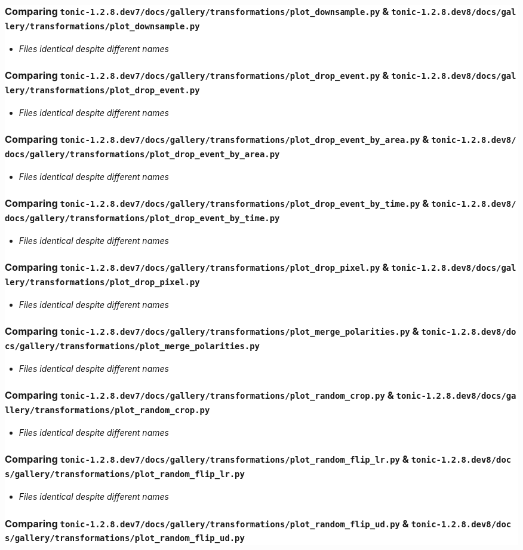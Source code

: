 ### Comparing `tonic-1.2.8.dev7/docs/gallery/transformations/plot_downsample.py` & `tonic-1.2.8.dev8/docs/gallery/transformations/plot_downsample.py`

 * *Files identical despite different names*

### Comparing `tonic-1.2.8.dev7/docs/gallery/transformations/plot_drop_event.py` & `tonic-1.2.8.dev8/docs/gallery/transformations/plot_drop_event.py`

 * *Files identical despite different names*

### Comparing `tonic-1.2.8.dev7/docs/gallery/transformations/plot_drop_event_by_area.py` & `tonic-1.2.8.dev8/docs/gallery/transformations/plot_drop_event_by_area.py`

 * *Files identical despite different names*

### Comparing `tonic-1.2.8.dev7/docs/gallery/transformations/plot_drop_event_by_time.py` & `tonic-1.2.8.dev8/docs/gallery/transformations/plot_drop_event_by_time.py`

 * *Files identical despite different names*

### Comparing `tonic-1.2.8.dev7/docs/gallery/transformations/plot_drop_pixel.py` & `tonic-1.2.8.dev8/docs/gallery/transformations/plot_drop_pixel.py`

 * *Files identical despite different names*

### Comparing `tonic-1.2.8.dev7/docs/gallery/transformations/plot_merge_polarities.py` & `tonic-1.2.8.dev8/docs/gallery/transformations/plot_merge_polarities.py`

 * *Files identical despite different names*

### Comparing `tonic-1.2.8.dev7/docs/gallery/transformations/plot_random_crop.py` & `tonic-1.2.8.dev8/docs/gallery/transformations/plot_random_crop.py`

 * *Files identical despite different names*

### Comparing `tonic-1.2.8.dev7/docs/gallery/transformations/plot_random_flip_lr.py` & `tonic-1.2.8.dev8/docs/gallery/transformations/plot_random_flip_lr.py`

 * *Files identical despite different names*

### Comparing `tonic-1.2.8.dev7/docs/gallery/transformations/plot_random_flip_ud.py` & `tonic-1.2.8.dev8/docs/gallery/transformations/plot_random_flip_ud.py`
